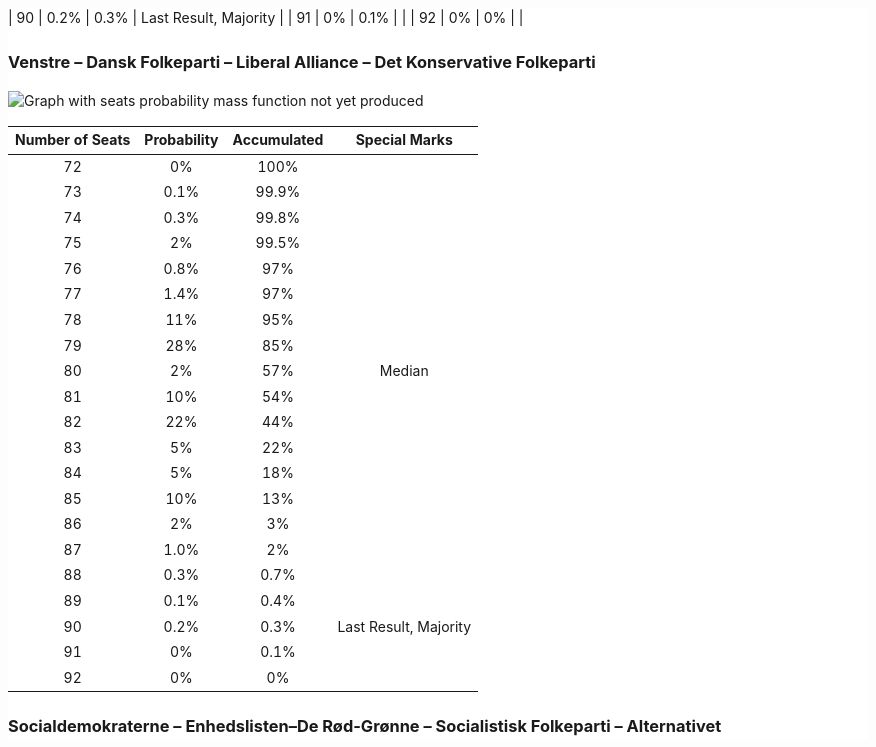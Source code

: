 | 90 | 0.2% | 0.3% | Last Result, Majority |
| 91 | 0% | 0.1% |  |
| 92 | 0% | 0% |  |

### Venstre – Dansk Folkeparti – Liberal Alliance – Det Konservative Folkeparti

![Graph with seats probability mass function not yet produced](2018-11-25-Voxmeter-coalitions-seats-pmf-v–o–i–c.png "Seats Probability Mass Function")

| Number of Seats | Probability | Accumulated | Special Marks |
|:---------------:|:-----------:|:-----------:|:-------------:|
| 72 | 0% | 100% |  |
| 73 | 0.1% | 99.9% |  |
| 74 | 0.3% | 99.8% |  |
| 75 | 2% | 99.5% |  |
| 76 | 0.8% | 97% |  |
| 77 | 1.4% | 97% |  |
| 78 | 11% | 95% |  |
| 79 | 28% | 85% |  |
| 80 | 2% | 57% | Median |
| 81 | 10% | 54% |  |
| 82 | 22% | 44% |  |
| 83 | 5% | 22% |  |
| 84 | 5% | 18% |  |
| 85 | 10% | 13% |  |
| 86 | 2% | 3% |  |
| 87 | 1.0% | 2% |  |
| 88 | 0.3% | 0.7% |  |
| 89 | 0.1% | 0.4% |  |
| 90 | 0.2% | 0.3% | Last Result, Majority |
| 91 | 0% | 0.1% |  |
| 92 | 0% | 0% |  |

### Socialdemokraterne – Enhedslisten–De Rød-Grønne – Socialistisk Folkeparti – Alternativet
